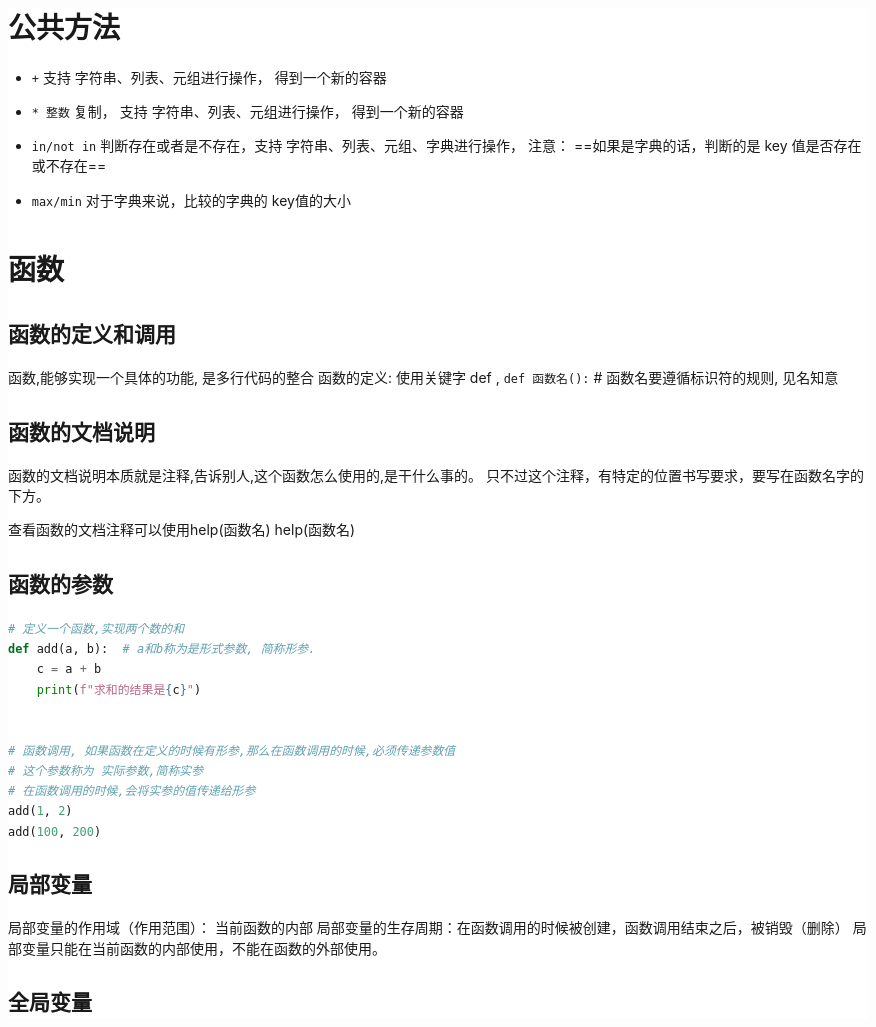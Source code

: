 # 公共方法
-   `+` 支持 字符串、列表、元组进行操作， 得到一个新的容器
    
-   `* 整数` 复制， 支持 字符串、列表、元组进行操作， 得到一个新的容器
    
-   `in/not in` 判断存在或者是不存在，支持 字符串、列表、元组、字典进行操作， 注意： ==如果是字典的话，判断的是 key 值是否存在或不存在==
    
-   `max/min` 对于字典来说，比较的字典的 key值的大小

# 函数

## 函数的定义和调用

函数,能够实现一个具体的功能, 是多行代码的整合
函数的定义: 使用关键字 def ,
`def 函数名():`   # 函数名要遵循标识符的规则, 见名知意

## 函数的文档说明

函数的文档说明本质就是注释,告诉别人,这个函数怎么使用的,是干什么事的。
只不过这个注释，有特定的位置书写要求，要写在函数名字的下方。

查看函数的文档注释可以使用help(函数名)
help(函数名)

## 函数的参数

```python
# 定义一个函数,实现两个数的和
def add(a, b):  # a和b称为是形式参数, 简称形参.
    c = a + b
    print(f"求和的结果是{c}")


# 函数调用, 如果函数在定义的时候有形参,那么在函数调用的时候,必须传递参数值
# 这个参数称为 实际参数,简称实参
# 在函数调用的时候,会将实参的值传递给形参
add(1, 2)
add(100, 200)
```

## 局部变量

局部变量的作用域（作用范围）： 当前函数的内部
局部变量的生存周期：在函数调用的时候被创建，函数调用结束之后，被销毁（删除）
局部变量只能在当前函数的内部使用，不能在函数的外部使用。

## 全局变量
